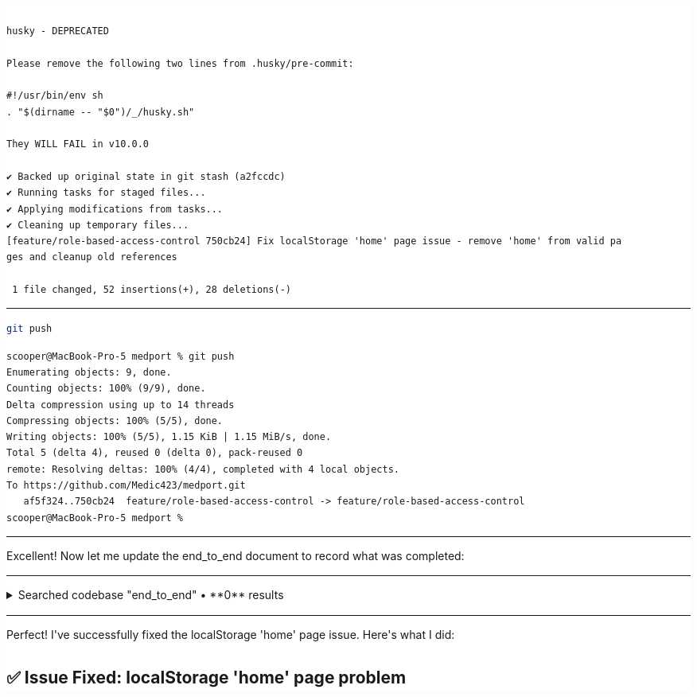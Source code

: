 ```

husky - DEPRECATED

Please remove the following two lines from .husky/pre-commit:

#!/usr/bin/env sh
. "$(dirname -- "$0")/_/husky.sh"

They WILL FAIL in v10.0.0

✔ Backed up original state in git stash (a2fccdc)
✔ Running tasks for staged files...
✔ Applying modifications from tasks...
✔ Cleaning up temporary files...
[feature/role-based-access-control 750cb24] Fix localStorage 'home' page issue - remove 'home' from valid pa
ges and cleanup old references

 1 file changed, 52 insertions(+), 28 deletions(-)
```

---

```bash
git push
```

```
scooper@MacBook-Pro-5 medport % git push
Enumerating objects: 9, done.
Counting objects: 100% (9/9), done.
Delta compression using up to 14 threads
Compressing objects: 100% (5/5), done.
Writing objects: 100% (5/5), 1.15 KiB | 1.15 MiB/s, done.
Total 5 (delta 4), reused 0 (delta 0), pack-reused 0
remote: Resolving deltas: 100% (4/4), completed with 4 local objects.
To https://github.com/Medic423/medport.git
   af5f324..750cb24  feature/role-based-access-control -> feature/role-based-access-control
scooper@MacBook-Pro-5 medport %
```

---

Excellent! Now let me update the end_to_end document to record what was completed:


---

<details><summary>Searched codebase "end_to_end" • **0** results</summary></details>

---

Perfect! I've successfully fixed the localStorage 'home' page issue. Here's what I did:

## ✅ **Issue Fixed: localStorage 'home' page problem**
